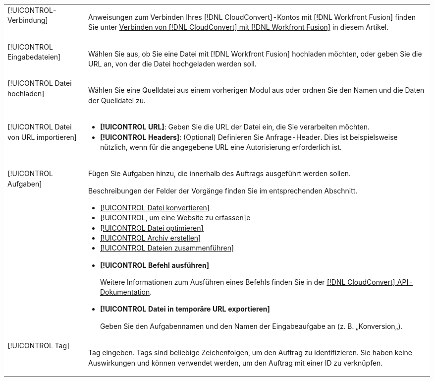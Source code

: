 <table style="table-layout:auto">
 <col> 
 <col> 
 <tbody> 
  <tr> 
   <td role="rowheader">[!UICONTROL-Verbindung]</td> 
   <td> <p>Anweisungen zum Verbinden Ihres [!DNL CloudConvert]-Kontos mit [!DNL Workfront Fusion] finden Sie unter <a href="#connect-cloudconvert-to-workfront-fusion" class="MCXref xref">Verbinden von [!DNL CloudConvert] mit [!DNL Workfront Fusion]</a> in diesem Artikel.</p> </td> 
  </tr> 
  <tr> 
   <td role="rowheader">[!UICONTROL Eingabedateien]</td> 
   <td> <p>Wählen Sie aus, ob Sie eine Datei mit [!DNL Workfront Fusion] hochladen möchten, oder geben Sie die URL an, von der die Datei hochgeladen werden soll.</p> </td> 
  </tr> 
  <tr> 
   <td role="rowheader">[!UICONTROL Datei hochladen]</td> 
   <td> <p>Wählen Sie eine Quelldatei aus einem vorherigen Modul aus oder ordnen Sie den Namen und die Daten der Quelldatei zu.</p> </td> 
  </tr> 
  <tr> 
   <td role="rowheader"> <p>[!UICONTROL Datei von URL importieren]</p> </td> 
   <td> 
    <ul> 
     <li><strong>[!UICONTROL URL]</strong>: Geben Sie die URL der Datei ein, die Sie verarbeiten möchten.</li> 
     <li><strong>[!UICONTROL Headers]</strong>: (Optional) Definieren Sie Anfrage-Header. Dies ist beispielsweise nützlich, wenn für die angegebene URL eine Autorisierung erforderlich ist.</li> 
    </ul> </td> 
  </tr> 
  <tr> 
   <td role="rowheader"> <p>[!UICONTROL Aufgaben]</p> </td> 
   <td> <p>Fügen Sie Aufgaben hinzu, die innerhalb des Auftrags ausgeführt werden sollen.</p> <p>Beschreibungen der Felder der Vorgänge finden Sie im entsprechenden Abschnitt.</p> 
    <ul> 
     <li><a href="#convert-a-file" class="MCXref xref">[!UICONTROL Datei konvertieren]</a> </li> 
     <li><a href="#capture-a-website" class="MCXref xref">[!UICONTROL, um eine Website zu erfassen]e</a> </li> 
     <li><a href="#optimize-a-file" class="MCXref xref">[!UICONTROL Datei optimieren]</a> </li> 
     <li><a href="#create-an-archive" class="MCXref xref">[!UICONTROL Archiv erstellen]</a> </li> 
     <li><a href="#merge-files" class="MCXref xref">[!UICONTROL Dateien zusammenführen]</a> </li> 
    </ul> 
    <ul> 
     <li> <p><strong>[!UICONTROL Befehl ausführen]</strong> </p> <p>Weitere Informationen zum Ausführen eines Befehls finden Sie in der <a href="https://cloudconvert.com/api/v2/command#command-tasks">[!DNL CloudConvert] API-Dokumentation</a>.</p> </li> 
     <li> <p><strong>[!UICONTROL Datei in temporäre URL exportieren]</strong> </p> <p> Geben Sie den Aufgabennamen und den Namen der Eingabeaufgabe an (z. B. „Konversion„).</p> </li> 
    </ul> </td> 
  </tr> 
  <tr> 
   <td role="rowheader">[!UICONTROL Tag] </td> 
   <td> <p>Tag eingeben. Tags sind beliebige Zeichenfolgen, um den Auftrag zu identifizieren. Sie haben keine Auswirkungen und können verwendet werden, um den Auftrag mit einer ID zu verknüpfen.</p> </td> 
  </tr> 
 </tbody> 
</table>

